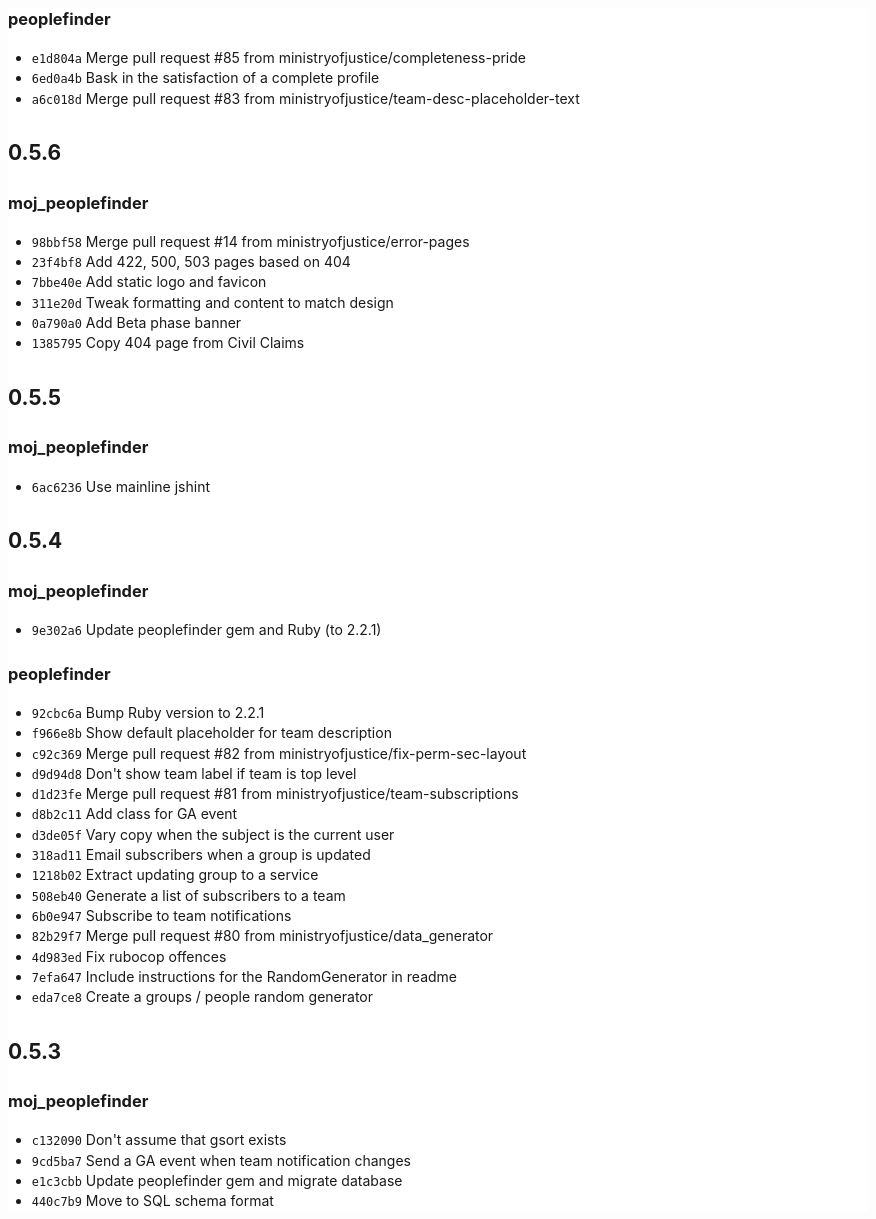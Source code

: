 ### peoplefinder
* `e1d804a` Merge pull request #85 from ministryofjustice/completeness-pride
* `6ed0a4b` Bask in the satisfaction of a complete profile
* `a6c018d` Merge pull request #83 from ministryofjustice/team-desc-placeholder-text

## 0.5.6

### moj_peoplefinder
* `98bbf58` Merge pull request #14 from ministryofjustice/error-pages
* `23f4bf8` Add 422, 500, 503 pages based on 404
* `7bbe40e` Add static logo and favicon
* `311e20d` Tweak formatting and content to match design
* `0a790a0` Add Beta phase banner
* `1385795` Copy 404 page from Civil Claims

## 0.5.5

### moj_peoplefinder
* `6ac6236` Use mainline jshint

## 0.5.4

### moj_peoplefinder
* `9e302a6` Update peoplefinder gem and Ruby (to 2.2.1)

### peoplefinder
* `92cbc6a` Bump Ruby version to 2.2.1
* `f966e8b` Show default placeholder for team description
* `c92c369` Merge pull request #82 from ministryofjustice/fix-perm-sec-layout
* `d9d94d8` Don't show team label if team is top level
* `d1d23fe` Merge pull request #81 from ministryofjustice/team-subscriptions
* `d8b2c11` Add class for GA event
* `d3de05f` Vary copy when the subject is the current user
* `318ad11` Email subscribers when a group is updated
* `1218b02` Extract updating group to a service
* `508eb40` Generate a list of subscribers to a team
* `6b0e947` Subscribe to team notifications
* `82b29f7` Merge pull request #80 from ministryofjustice/data_generator
* `4d983ed` Fix rubocop offences
* `7efa647` Include instructions for the RandomGenerator in readme
* `eda7ce8` Create a groups / people random generator

## 0.5.3

### moj_peoplefinder
* `c132090` Don't assume that gsort exists
* `9cd5ba7` Send a GA event when team notification changes
* `e1c3cbb` Update peoplefinder gem and migrate database
* `440c7b9` Move to SQL schema format
